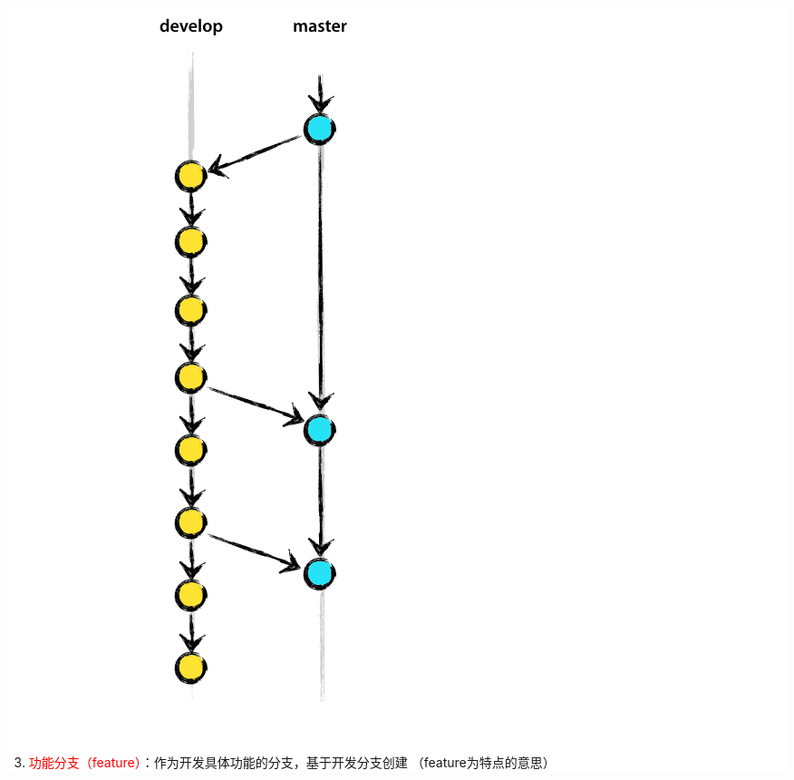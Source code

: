    ![](assets/09.png)

3. <font color=red>功能分支（feature）</font>：作为开发具体功能的分支，基于开发分支创建 （feature为特点的意思）

   
